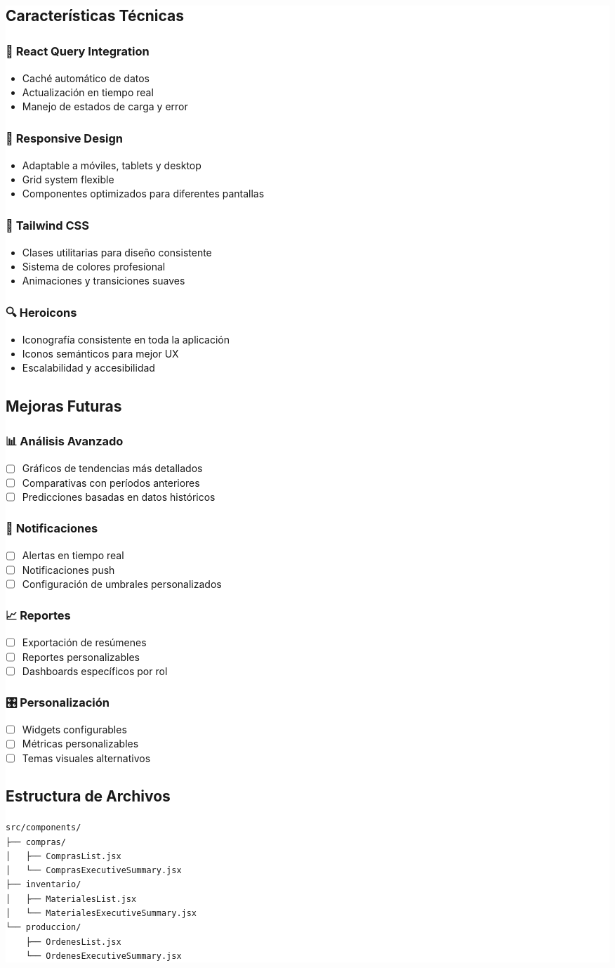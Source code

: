 ## Características Técnicas

### 🔧 **React Query Integration**
- Caché automático de datos
- Actualización en tiempo real
- Manejo de estados de carga y error

### 📱 **Responsive Design**
- Adaptable a móviles, tablets y desktop
- Grid system flexible
- Componentes optimizados para diferentes pantallas

### 🎨 **Tailwind CSS**
- Clases utilitarias para diseño consistente
- Sistema de colores profesional
- Animaciones y transiciones suaves

### 🔍 **Heroicons**
- Iconografía consistente en toda la aplicación
- Iconos semánticos para mejor UX
- Escalabilidad y accesibilidad

## Mejoras Futuras

### 📊 **Análisis Avanzado**
- [ ] Gráficos de tendencias más detallados
- [ ] Comparativas con períodos anteriores
- [ ] Predicciones basadas en datos históricos

### 🔔 **Notificaciones**
- [ ] Alertas en tiempo real
- [ ] Notificaciones push
- [ ] Configuración de umbrales personalizados

### 📈 **Reportes**
- [ ] Exportación de resúmenes
- [ ] Reportes personalizables
- [ ] Dashboards específicos por rol

### 🎛️ **Personalización**
- [ ] Widgets configurables
- [ ] Métricas personalizables
- [ ] Temas visuales alternativos

## Estructura de Archivos

```
src/components/
├── compras/
│   ├── ComprasList.jsx
│   └── ComprasExecutiveSummary.jsx
├── inventario/
│   ├── MaterialesList.jsx
│   └── MaterialesExecutiveSummary.jsx
└── produccion/
    ├── OrdenesList.jsx
    └── OrdenesExecutiveSummary.jsx
```
